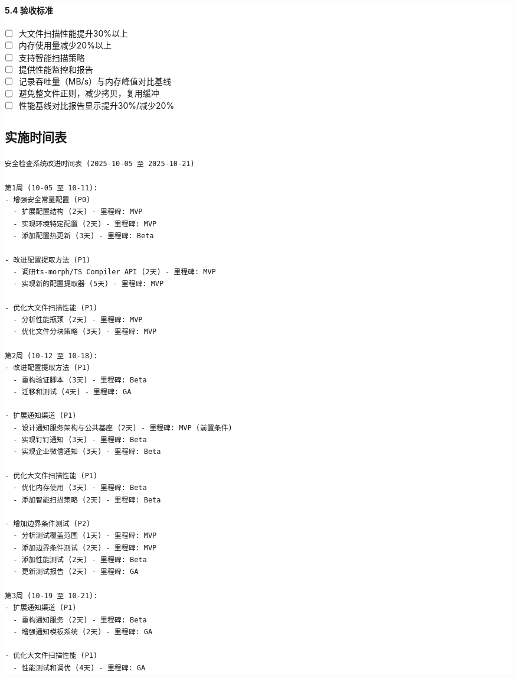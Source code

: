 #### 5.4 验收标准
- [ ] 大文件扫描性能提升30%以上
- [ ] 内存使用量减少20%以上
- [ ] 支持智能扫描策略
- [ ] 提供性能监控和报告
- [ ] 记录吞吐量（MB/s）与内存峰值对比基线
- [ ] 避免整文件正则，减少拷贝，复用缓冲
- [ ] 性能基线对比报告显示提升30%/减少20%

## 实施时间表

```
安全检查系统改进时间表 (2025-10-05 至 2025-10-21)

第1周 (10-05 至 10-11):
- 增强安全常量配置 (P0)
  - 扩展配置结构 (2天) - 里程碑: MVP
  - 实现环境特定配置 (2天) - 里程碑: MVP
  - 添加配置热更新 (3天) - 里程碑: Beta

- 改进配置提取方法 (P1)
  - 调研ts-morph/TS Compiler API (2天) - 里程碑: MVP
  - 实现新的配置提取器 (5天) - 里程碑: MVP

- 优化大文件扫描性能 (P1)
  - 分析性能瓶颈 (2天) - 里程碑: MVP
  - 优化文件分块策略 (3天) - 里程碑: MVP

第2周 (10-12 至 10-18):
- 改进配置提取方法 (P1)
  - 重构验证脚本 (3天) - 里程碑: Beta
  - 迁移和测试 (4天) - 里程碑: GA

- 扩展通知渠道 (P1)
  - 设计通知服务架构与公共基座 (2天) - 里程碑: MVP (前置条件)
  - 实现钉钉通知 (3天) - 里程碑: Beta
  - 实现企业微信通知 (3天) - 里程碑: Beta

- 优化大文件扫描性能 (P1)
  - 优化内存使用 (3天) - 里程碑: Beta
  - 添加智能扫描策略 (2天) - 里程碑: Beta

- 增加边界条件测试 (P2)
  - 分析测试覆盖范围 (1天) - 里程碑: MVP
  - 添加边界条件测试 (2天) - 里程碑: MVP
  - 添加性能测试 (2天) - 里程碑: Beta
  - 更新测试报告 (2天) - 里程碑: GA

第3周 (10-19 至 10-21):
- 扩展通知渠道 (P1)
  - 重构通知服务 (2天) - 里程碑: Beta
  - 增强通知模板系统 (2天) - 里程碑: GA

- 优化大文件扫描性能 (P1)
  - 性能测试和调优 (4天) - 里程碑: GA
```
